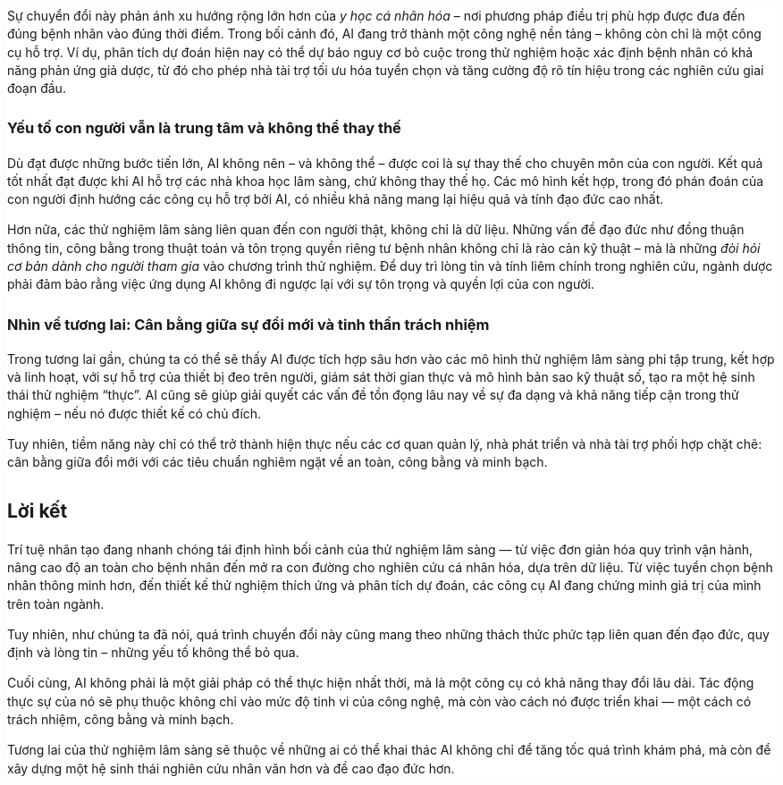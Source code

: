 Sự chuyển đổi này phản ánh xu hướng rộng lớn hơn của *y học cá nhân hóa* – nơi phương pháp điều trị phù hợp được đưa đến đúng bệnh nhân vào đúng thời điểm. Trong bối cảnh đó, AI đang trở thành một công nghệ nền tảng – không còn chỉ là một công cụ hỗ trợ. Ví dụ, phân tích dự đoán hiện nay có thể dự báo nguy cơ bỏ cuộc trong thử nghiệm hoặc xác định bệnh nhân có khả năng phản ứng giả dược, từ đó cho phép nhà tài trợ tối ưu hóa tuyển chọn và tăng cường độ rõ tín hiệu trong các nghiên cứu giai đoạn đầu.

### Yếu tố con người vẫn là trung tâm và không thể thay thế

Dù đạt được những bước tiến lớn, AI không nên – và không thể – được coi là sự thay thế cho chuyên môn của con người. Kết quả tốt nhất đạt được khi AI hỗ trợ các nhà khoa học lâm sàng, chứ không thay thế họ. Các mô hình kết hợp, trong đó phán đoán của con người định hướng các công cụ hỗ trợ bởi AI, có nhiều khả năng mang lại hiệu quả và tính đạo đức cao nhất.

Hơn nữa, các thử nghiệm lâm sàng liên quan đến con người thật, không chỉ là dữ liệu. Những vấn đề đạo đức như đồng thuận thông tin, công bằng trong thuật toán và tôn trọng quyền riêng tư bệnh nhân không chỉ là rào cản kỹ thuật – mà là những *đòi hỏi cơ bản dành cho người tham gia* vào chương trình thử nghiệm. Để duy trì lòng tin và tính liêm chính trong nghiên cứu, ngành dược phải đảm bảo rằng việc ứng dụng AI không đi ngược lại với sự tôn trọng và quyền lợi của con người.

### Nhìn về tương lai: Cân bằng giữa sự đổi mới và tinh thần trách nhiệm

Trong tương lai gần, chúng ta có thể sẽ thấy AI được tích hợp sâu hơn vào các mô hình thử nghiệm lâm sàng phi tập trung, kết hợp và linh hoạt, với sự hỗ trợ của thiết bị đeo trên người, giám sát thời gian thực và mô hình bản sao kỹ thuật số, tạo ra một hệ sinh thái thử nghiệm “thực”. AI cũng sẽ giúp giải quyết các vấn đề tồn đọng lâu nay về sự đa dạng và khả năng tiếp cận trong thử nghiệm – nếu nó được thiết kế có chủ đích.

Tuy nhiên, tiềm năng này chỉ có thể trở thành hiện thực nếu các cơ quan quản lý, nhà phát triển và nhà tài trợ phối hợp chặt chẽ: cân bằng giữa đổi mới với các tiêu chuẩn nghiêm ngặt về an toàn, công bằng và minh bạch.

## Lời kết

Trí tuệ nhân tạo đang nhanh chóng tái định hình bối cảnh của thử nghiệm lâm sàng — từ việc đơn giản hóa quy trình vận hành, nâng cao độ an toàn cho bệnh nhân đến mở ra con đường cho nghiên cứu cá nhân hóa, dựa trên dữ liệu. Từ việc tuyển chọn bệnh nhân thông minh hơn, đến thiết kế thử nghiệm thích ứng và phân tích dự đoán, các công cụ AI đang chứng minh giá trị của mình trên toàn ngành.

Tuy nhiên, như chúng ta đã nói, quá trình chuyển đổi này cũng mang theo những thách thức phức tạp liên quan đến đạo đức, quy định và lòng tin – những yếu tố không thể bỏ qua.

Cuối cùng, AI không phải là một giải pháp có thể thực hiện nhất thời, mà là một công cụ có khả năng thay đổi lâu dài. Tác động thực sự của nó sẽ phụ thuộc không chỉ vào mức độ tinh vi của công nghệ, mà còn vào cách nó được triển khai — một cách có trách nhiệm, công bằng và minh bạch.

Tương lai của thử nghiệm lâm sàng sẽ thuộc về những ai có thể khai thác AI không chỉ để tăng tốc quá trình khám phá, mà còn để xây dựng một hệ sinh thái nghiên cứu nhân văn hơn và đề cao đạo đức hơn.
